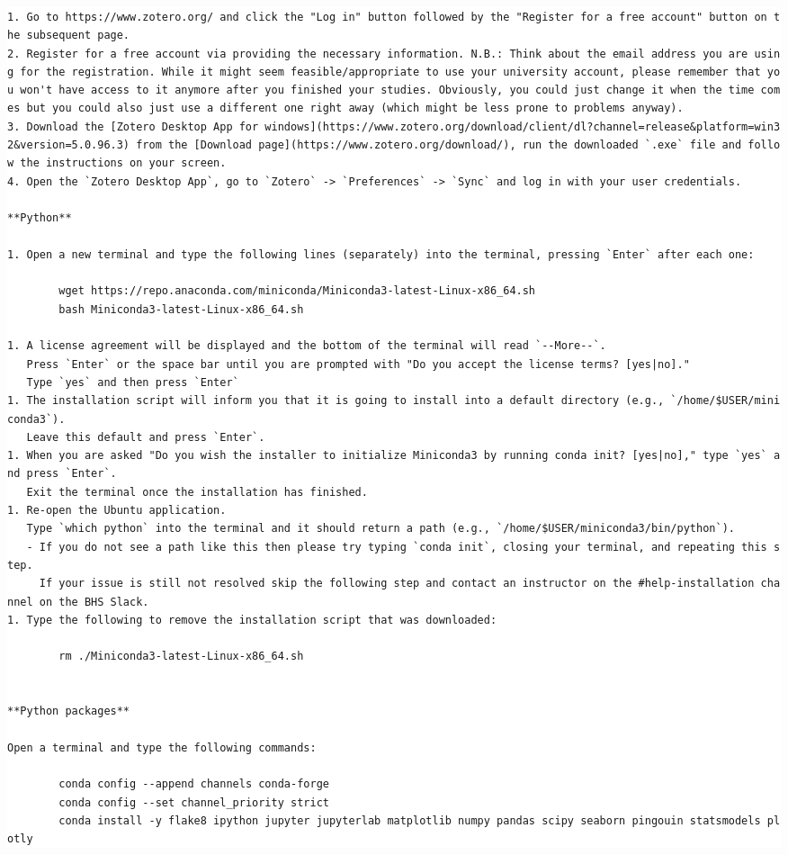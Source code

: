 ```{tabbed} Windows
1. Go to https://www.zotero.org/ and click the "Log in" button followed by the "Register for a free account" button on the subsequent page.
2. Register for a free account via providing the necessary information. N.B.: Think about the email address you are using for the registration. While it might seem feasible/appropriate to use your university account, please remember that you won't have access to it anymore after you finished your studies. Obviously, you could just change it when the time comes but you could also just use a different one right away (which might be less prone to problems anyway). 
3. Download the [Zotero Desktop App for windows](https://www.zotero.org/download/client/dl?channel=release&platform=win32&version=5.0.96.3) from the [Download page](https://www.zotero.org/download/), run the downloaded `.exe` file and follow the instructions on your screen.
4. Open the `Zotero Desktop App`, go to `Zotero` -> `Preferences` -> `Sync` and log in with your user credentials.

**Python**

1. Open a new terminal and type the following lines (separately) into the terminal, pressing `Enter` after each one:

        wget https://repo.anaconda.com/miniconda/Miniconda3-latest-Linux-x86_64.sh
        bash Miniconda3-latest-Linux-x86_64.sh

1. A license agreement will be displayed and the bottom of the terminal will read `--More--`.
   Press `Enter` or the space bar until you are prompted with "Do you accept the license terms? [yes|no]."
   Type `yes` and then press `Enter`
1. The installation script will inform you that it is going to install into a default directory (e.g., `/home/$USER/miniconda3`).
   Leave this default and press `Enter`.
1. When you are asked "Do you wish the installer to initialize Miniconda3 by running conda init? [yes|no]," type `yes` and press `Enter`.
   Exit the terminal once the installation has finished.
1. Re-open the Ubuntu application.
   Type `which python` into the terminal and it should return a path (e.g., `/home/$USER/miniconda3/bin/python`).
   - If you do not see a path like this then please try typing `conda init`, closing your terminal, and repeating this step.
     If your issue is still not resolved skip the following step and contact an instructor on the #help-installation channel on the BHS Slack.
1. Type the following to remove the installation script that was downloaded:

        rm ./Miniconda3-latest-Linux-x86_64.sh


**Python packages**

Open a terminal and type the following commands:

        conda config --append channels conda-forge
        conda config --set channel_priority strict
        conda install -y flake8 ipython jupyter jupyterlab matplotlib numpy pandas scipy seaborn pingouin statsmodels plotly
```
